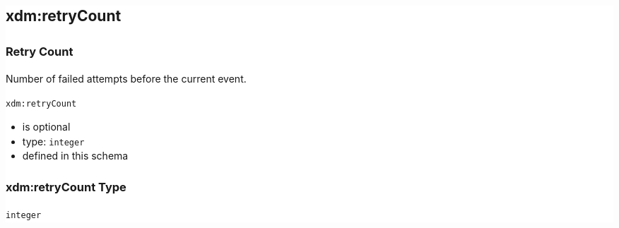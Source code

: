 


## xdm:retryCount
### Retry Count

Number of failed attempts before the current event.

`xdm:retryCount`
* is optional
* type: `integer`
* defined in this schema

### xdm:retryCount Type


`integer`





